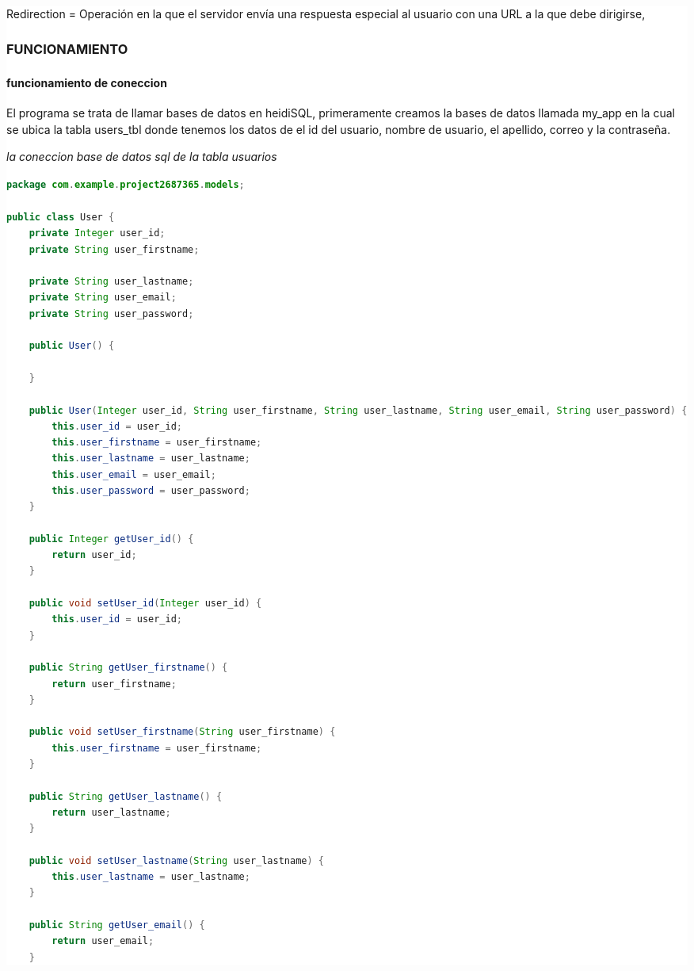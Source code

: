 Redirection = Operación en la que el servidor envía una respuesta especial al usuario con una URL a la que debe dirigirse,

### FUNCIONAMIENTO 

#### funcionamiento de coneccion

El programa se trata de llamar bases de datos en heidiSQL, primeramente creamos la bases de datos llamada my_app en la cual se ubica la tabla users_tbl donde tenemos los datos de el id del usuario, nombre de usuario, el apellido, correo y la contraseña.

*la coneccion base de datos sql de la tabla usuarios*
```java
package com.example.project2687365.models;

public class User {
    private Integer user_id;
    private String user_firstname;

    private String user_lastname;
    private String user_email;
    private String user_password;

    public User() {

    }

    public User(Integer user_id, String user_firstname, String user_lastname, String user_email, String user_password) {
        this.user_id = user_id;
        this.user_firstname = user_firstname;
        this.user_lastname = user_lastname;
        this.user_email = user_email;
        this.user_password = user_password;
    }

    public Integer getUser_id() {
        return user_id;
    }

    public void setUser_id(Integer user_id) {
        this.user_id = user_id;
    }

    public String getUser_firstname() {
        return user_firstname;
    }

    public void setUser_firstname(String user_firstname) {
        this.user_firstname = user_firstname;
    }

    public String getUser_lastname() {
        return user_lastname;
    }

    public void setUser_lastname(String user_lastname) {
        this.user_lastname = user_lastname;
    }

    public String getUser_email() {
        return user_email;
    }

```